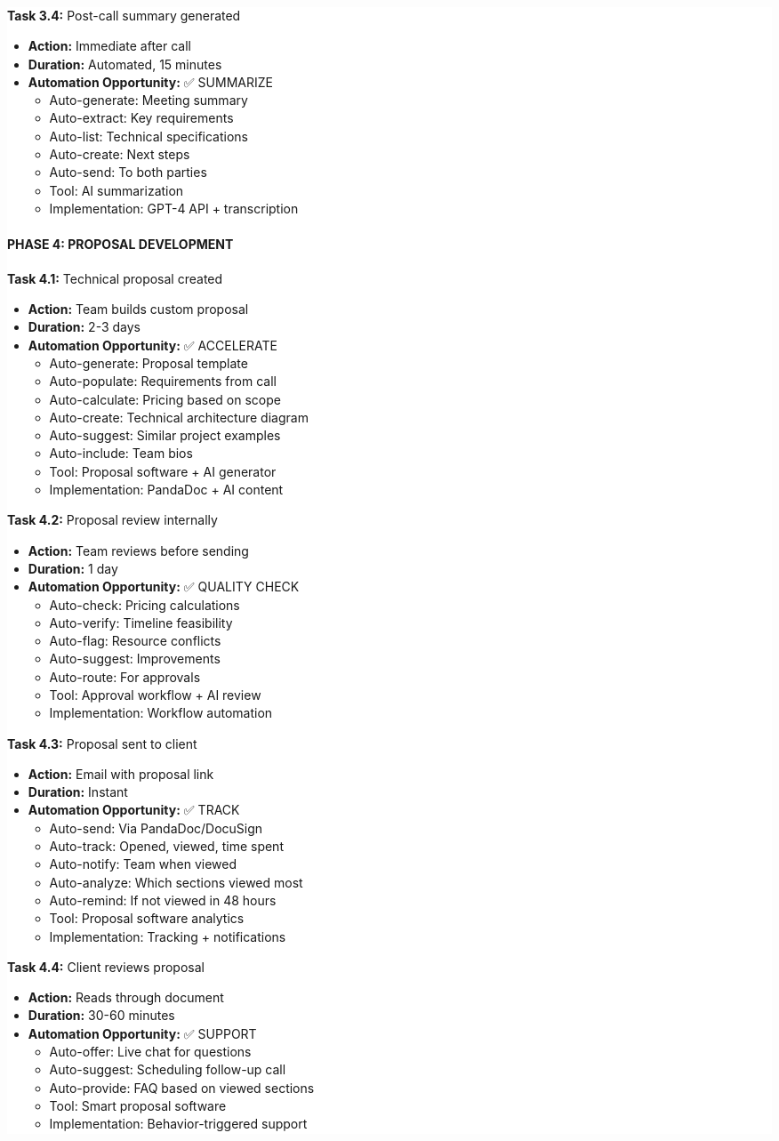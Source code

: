 **Task 3.4:** Post-call summary generated
- **Action:** Immediate after call
- **Duration:** Automated, 15 minutes
- **Automation Opportunity:** ✅ SUMMARIZE
  - Auto-generate: Meeting summary
  - Auto-extract: Key requirements
  - Auto-list: Technical specifications
  - Auto-create: Next steps
  - Auto-send: To both parties
  - Tool: AI summarization
  - Implementation: GPT-4 API + transcription

#### PHASE 4: PROPOSAL DEVELOPMENT

**Task 4.1:** Technical proposal created
- **Action:** Team builds custom proposal
- **Duration:** 2-3 days
- **Automation Opportunity:** ✅ ACCELERATE
  - Auto-generate: Proposal template
  - Auto-populate: Requirements from call
  - Auto-calculate: Pricing based on scope
  - Auto-create: Technical architecture diagram
  - Auto-suggest: Similar project examples
  - Auto-include: Team bios
  - Tool: Proposal software + AI generator
  - Implementation: PandaDoc + AI content

**Task 4.2:** Proposal review internally
- **Action:** Team reviews before sending
- **Duration:** 1 day
- **Automation Opportunity:** ✅ QUALITY CHECK
  - Auto-check: Pricing calculations
  - Auto-verify: Timeline feasibility
  - Auto-flag: Resource conflicts
  - Auto-suggest: Improvements
  - Auto-route: For approvals
  - Tool: Approval workflow + AI review
  - Implementation: Workflow automation

**Task 4.3:** Proposal sent to client
- **Action:** Email with proposal link
- **Duration:** Instant
- **Automation Opportunity:** ✅ TRACK
  - Auto-send: Via PandaDoc/DocuSign
  - Auto-track: Opened, viewed, time spent
  - Auto-notify: Team when viewed
  - Auto-analyze: Which sections viewed most
  - Auto-remind: If not viewed in 48 hours
  - Tool: Proposal software analytics
  - Implementation: Tracking + notifications

**Task 4.4:** Client reviews proposal
- **Action:** Reads through document
- **Duration:** 30-60 minutes
- **Automation Opportunity:** ✅ SUPPORT
  - Auto-offer: Live chat for questions
  - Auto-suggest: Scheduling follow-up call
  - Auto-provide: FAQ based on viewed sections
  - Tool: Smart proposal software
  - Implementation: Behavior-triggered support
